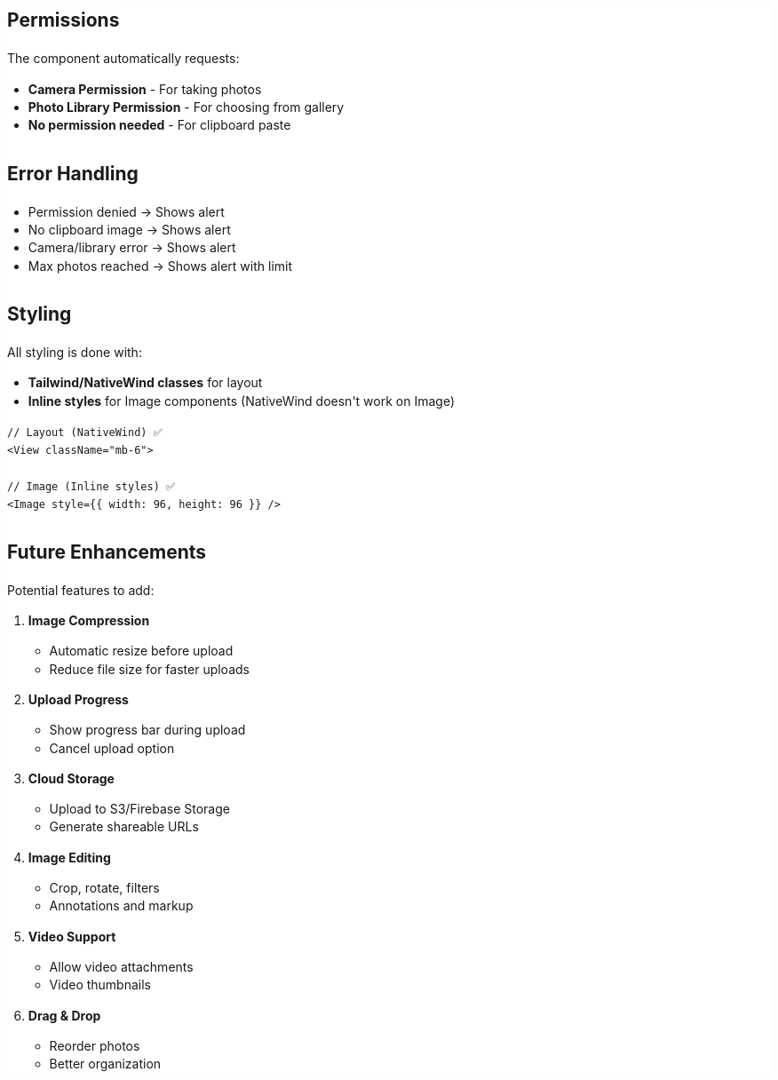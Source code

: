 ## Permissions

The component automatically requests:
- **Camera Permission** - For taking photos
- **Photo Library Permission** - For choosing from gallery
- **No permission needed** - For clipboard paste

## Error Handling

- Permission denied → Shows alert
- No clipboard image → Shows alert
- Camera/library error → Shows alert
- Max photos reached → Shows alert with limit

## Styling

All styling is done with:
- **Tailwind/NativeWind classes** for layout
- **Inline styles** for Image components (NativeWind doesn't work on Image)

```tsx
// Layout (NativeWind) ✅
<View className="mb-6">

// Image (Inline styles) ✅
<Image style={{ width: 96, height: 96 }} />
```

## Future Enhancements

Potential features to add:

1. **Image Compression**
   - Automatic resize before upload
   - Reduce file size for faster uploads

2. **Upload Progress**
   - Show progress bar during upload
   - Cancel upload option

3. **Cloud Storage**
   - Upload to S3/Firebase Storage
   - Generate shareable URLs

4. **Image Editing**
   - Crop, rotate, filters
   - Annotations and markup

5. **Video Support**
   - Allow video attachments
   - Video thumbnails

6. **Drag & Drop**
   - Reorder photos
   - Better organization
